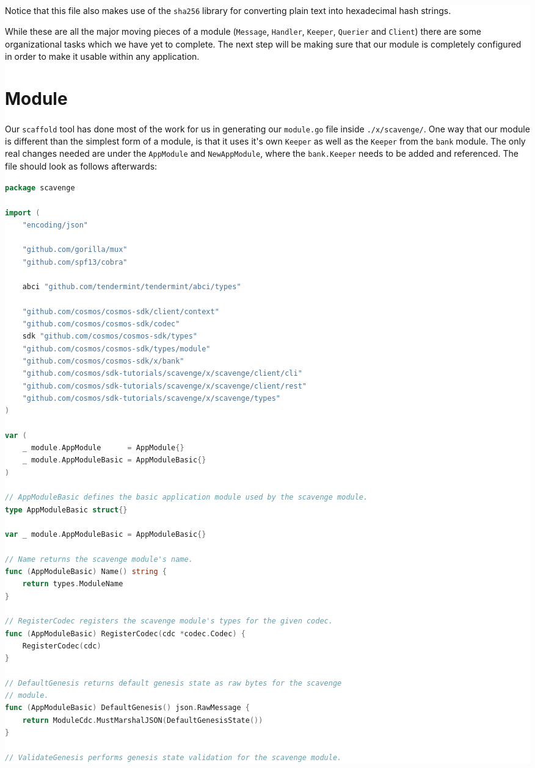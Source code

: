 Notice that this file also makes use of the `sha256` library for converting plain text into hexadecimal hash strings.

While these are all the major moving pieces of a module \(`Message`, `Handler`, `Keeper`, `Querier` and `Client`\) there are some organizational tasks which we have yet to complete. The next step will be making sure that our module is completely configured in order to make it usable within any application.

# Module 

Our `scaffold` tool has done most of the work for us in generating our `module.go` file inside `./x/scavenge/`. One way that our module is different than the simplest form of a module, is that it uses it's own `Keeper` as well as the `Keeper` from the `bank` module. The only real changes needed are under the `AppModule` and `NewAppModule`, where the `bank.Keeper` needs to be added and referenced. The file should look as follows afterwards:

```go
package scavenge

import (
	"encoding/json"

	"github.com/gorilla/mux"
	"github.com/spf13/cobra"

	abci "github.com/tendermint/tendermint/abci/types"

	"github.com/cosmos/cosmos-sdk/client/context"
	"github.com/cosmos/cosmos-sdk/codec"
	sdk "github.com/cosmos/cosmos-sdk/types"
	"github.com/cosmos/cosmos-sdk/types/module"
	"github.com/cosmos/cosmos-sdk/x/bank"
	"github.com/cosmos/sdk-tutorials/scavenge/x/scavenge/client/cli"
	"github.com/cosmos/sdk-tutorials/scavenge/x/scavenge/client/rest"
	"github.com/cosmos/sdk-tutorials/scavenge/x/scavenge/types"
)

var (
	_ module.AppModule      = AppModule{}
	_ module.AppModuleBasic = AppModuleBasic{}
)

// AppModuleBasic defines the basic application module used by the scavenge module.
type AppModuleBasic struct{}

var _ module.AppModuleBasic = AppModuleBasic{}

// Name returns the scavenge module's name.
func (AppModuleBasic) Name() string {
	return types.ModuleName
}

// RegisterCodec registers the scavenge module's types for the given codec.
func (AppModuleBasic) RegisterCodec(cdc *codec.Codec) {
	RegisterCodec(cdc)
}

// DefaultGenesis returns default genesis state as raw bytes for the scavenge
// module.
func (AppModuleBasic) DefaultGenesis() json.RawMessage {
	return ModuleCdc.MustMarshalJSON(DefaultGenesisState())
}

// ValidateGenesis performs genesis state validation for the scavenge module.
```